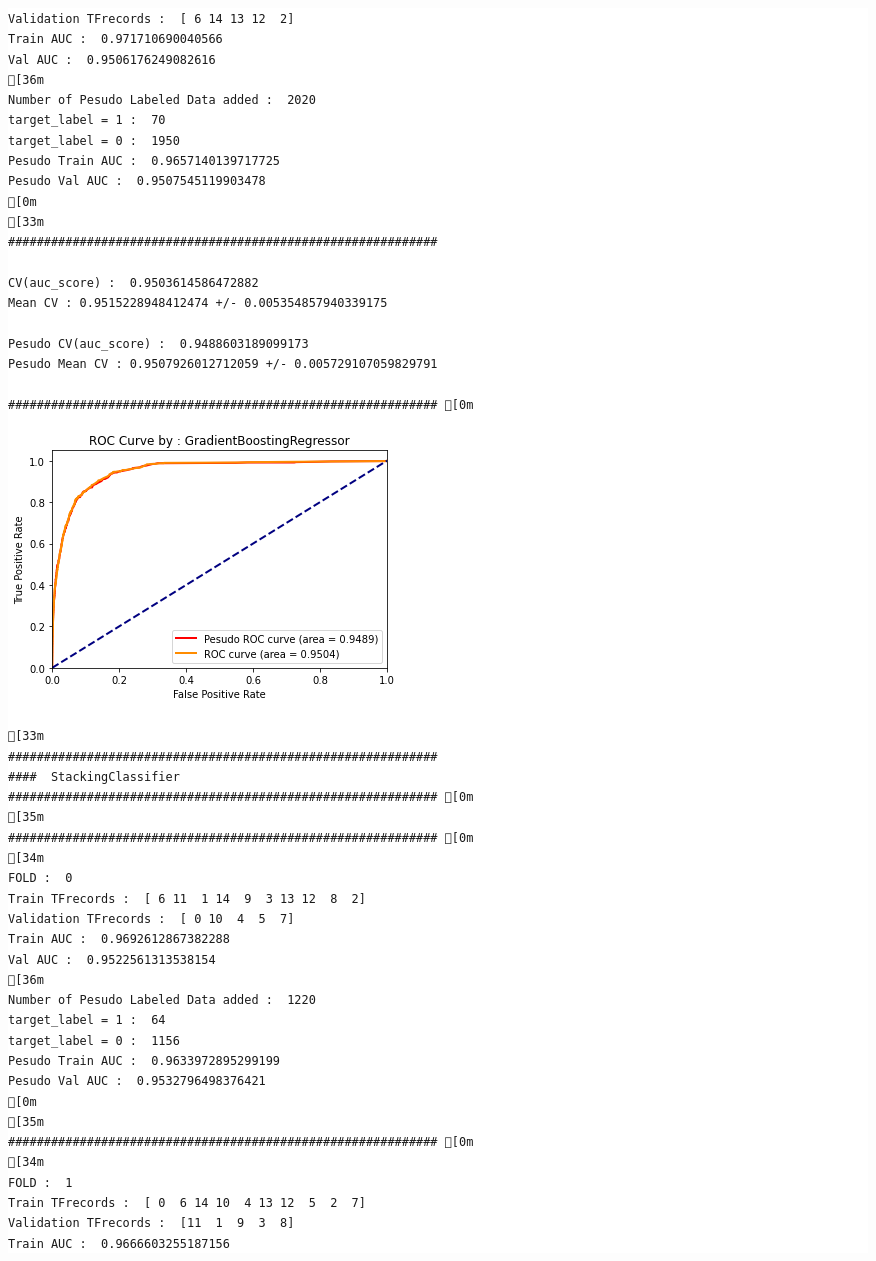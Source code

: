     Validation TFrecords :  [ 6 14 13 12  2]
    Train AUC :  0.971710690040566
    Val AUC :  0.9506176249082616
    [36m
    Number of Pesudo Labeled Data added :  2020
    target_label = 1 :  70
    target_label = 0 :  1950
    Pesudo Train AUC :  0.9657140139717725
    Pesudo Val AUC :  0.9507545119903478
    [0m
    [33m
    ############################################################
    
    CV(auc_score) :  0.9503614586472882
    Mean CV : 0.9515228948412474 +/- 0.005354857940339175
    
    Pesudo CV(auc_score) :  0.9488603189099173
    Pesudo Mean CV : 0.9507926012712059 +/- 0.005729107059829791
    
    ############################################################ [0m
    


![png](stacking_output_files/stacking_output_53_11.png)


    [33m
    ############################################################
    ####  StackingClassifier
    ############################################################ [0m
    [35m
    ############################################################ [0m
    [34m
    FOLD :  0
    Train TFrecords :  [ 6 11  1 14  9  3 13 12  8  2]
    Validation TFrecords :  [ 0 10  4  5  7]
    Train AUC :  0.9692612867382288
    Val AUC :  0.9522561313538154
    [36m
    Number of Pesudo Labeled Data added :  1220
    target_label = 1 :  64
    target_label = 0 :  1156
    Pesudo Train AUC :  0.9633972895299199
    Pesudo Val AUC :  0.9532796498376421
    [0m
    [35m
    ############################################################ [0m
    [34m
    FOLD :  1
    Train TFrecords :  [ 0  6 14 10  4 13 12  5  2  7]
    Validation TFrecords :  [11  1  9  3  8]
    Train AUC :  0.9666603255187156